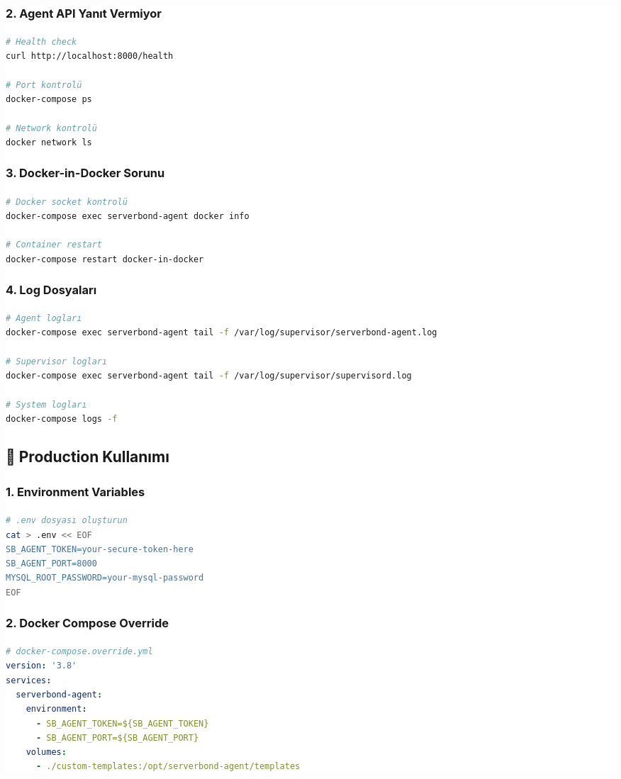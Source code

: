 ### 2. Agent API Yanıt Vermiyor
```bash
# Health check
curl http://localhost:8000/health

# Port kontrolü
docker-compose ps

# Network kontrolü
docker network ls
```

### 3. Docker-in-Docker Sorunu
```bash
# Docker socket kontrolü
docker-compose exec serverbond-agent docker info

# Container restart
docker-compose restart docker-in-docker
```

### 4. Log Dosyaları
```bash
# Agent logları
docker-compose exec serverbond-agent tail -f /var/log/supervisor/serverbond-agent.log

# Supervisor logları
docker-compose exec serverbond-agent tail -f /var/log/supervisor/supervisord.log

# System logları
docker-compose logs -f
```

## 🚀 Production Kullanımı

### 1. Environment Variables
```bash
# .env dosyası oluşturun
cat > .env << EOF
SB_AGENT_TOKEN=your-secure-token-here
SB_AGENT_PORT=8000
MYSQL_ROOT_PASSWORD=your-mysql-password
EOF
```

### 2. Docker Compose Override
```yaml
# docker-compose.override.yml
version: '3.8'
services:
  serverbond-agent:
    environment:
      - SB_AGENT_TOKEN=${SB_AGENT_TOKEN}
      - SB_AGENT_PORT=${SB_AGENT_PORT}
    volumes:
      - ./custom-templates:/opt/serverbond-agent/templates
```
